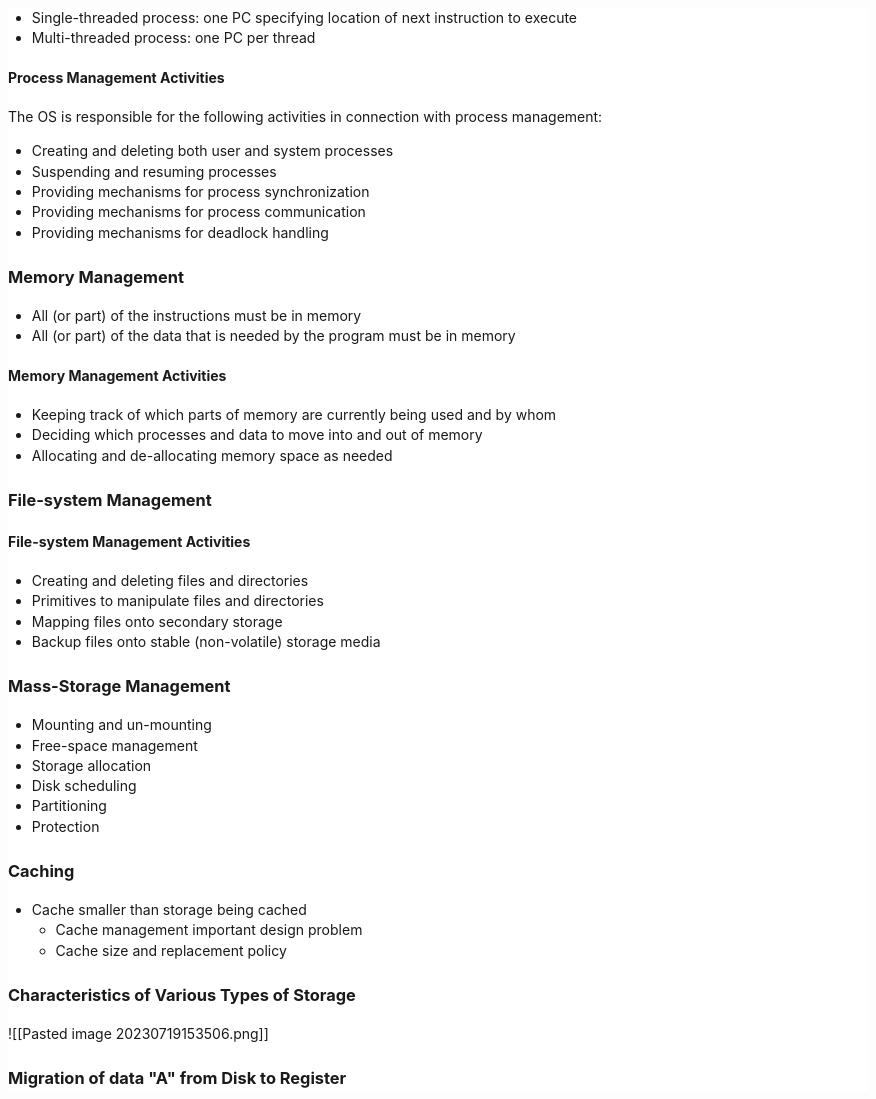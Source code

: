 - Single-threaded process: one PC specifying location of next instruction to execute
- Multi-threaded process: one PC per thread

#### Process Management Activities

The OS is responsible for the following activities in connection with process management:

- Creating and deleting both user and system processes
- Suspending and resuming processes
- Providing mechanisms for process synchronization
- Providing mechanisms for process communication
- Providing mechanisms for deadlock handling

### Memory Management

- All (or part) of the instructions must be in memory
- All (or part) of the data that is needed by the program must be in memory

#### Memory Management Activities

- Keeping track of which parts of memory are currently being used and by whom
- Deciding which processes and data to move into and out of memory
- Allocating and de-allocating memory space as needed

### File-system Management

#### File-system Management Activities

- Creating and deleting files and directories
- Primitives to manipulate files and directories
- Mapping files onto secondary storage
- Backup files onto stable (non-volatile) storage media

### Mass-Storage Management

- Mounting and un-mounting
- Free-space management
- Storage allocation
- Disk scheduling
- Partitioning
- Protection

### Caching

- Cache smaller than storage being cached
	- Cache management important design problem
	- Cache size and replacement policy

### Characteristics of Various Types of Storage

![[Pasted image 20230719153506.png]]

### Migration of data "A" from Disk to Register
